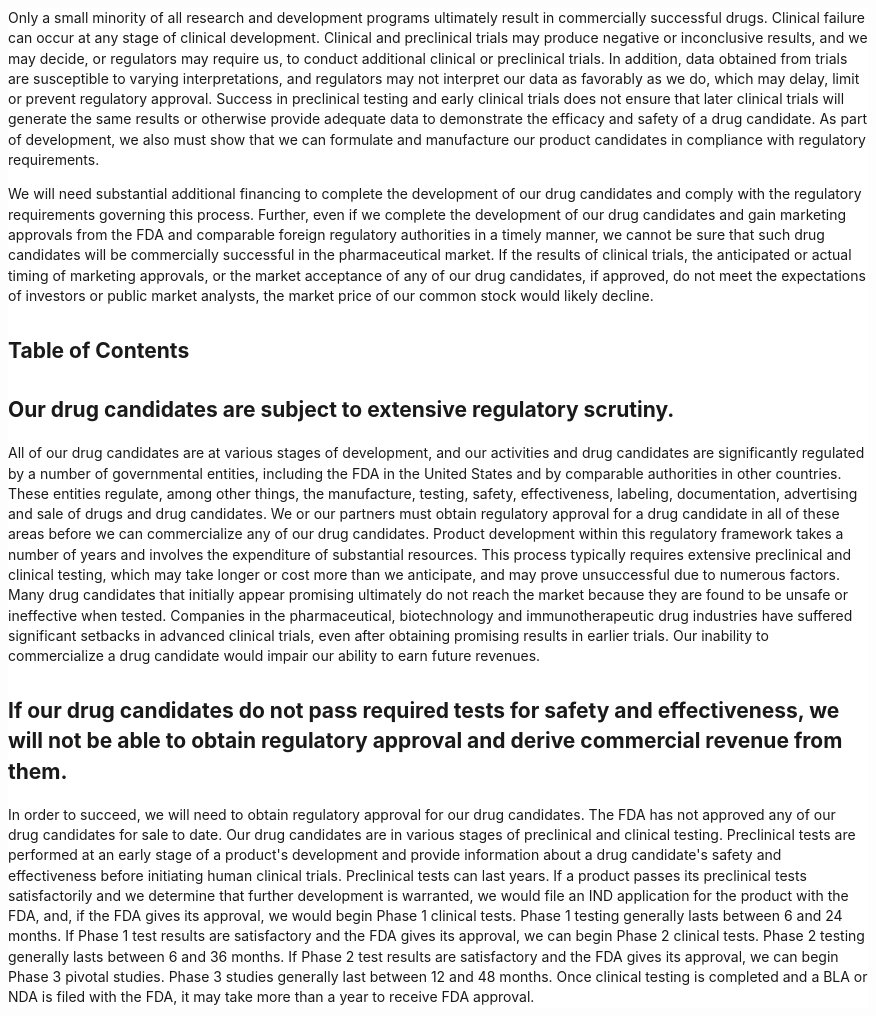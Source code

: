 Only a small minority of all research and development programs ultimately result in commercially successful drugs. Clinical failure can occur at any stage of clinical development. Clinical and preclinical trials may produce negative or inconclusive results, and we may decide, or regulators may require us, to conduct additional clinical or preclinical trials. In addition, data obtained from trials are susceptible to varying interpretations, and regulators may not interpret our data as favorably as we do, which may delay, limit or prevent regulatory approval. Success in preclinical testing and early clinical trials does not ensure that later clinical trials will generate the same results or otherwise provide adequate data to demonstrate the efficacy and safety of a drug candidate. As part of development, we also must show that we can formulate and manufacture our product candidates in compliance with regulatory requirements.

We will need substantial additional financing to complete the development of our drug candidates and comply with the regulatory requirements governing this process. Further, even if we complete the development of our drug candidates and gain marketing approvals from the FDA and comparable foreign regulatory authorities in a timely manner, we cannot be sure that such drug candidates will be commercially successful in the pharmaceutical market. If the results of clinical trials, the anticipated or actual timing of marketing approvals, or the market acceptance of any of our drug candidates, if approved, do not meet the expectations of investors or public market analysts, the market price of our common stock would likely decline.

## Table of Contents

## Our drug candidates are subject to extensive regulatory scrutiny.

All of our drug candidates are at various stages of development, and our activities and drug candidates are significantly regulated by a number of governmental entities, including the FDA in the United States and by comparable authorities in other countries. These entities regulate, among other things, the manufacture, testing, safety, effectiveness, labeling, documentation, advertising and sale of drugs and drug candidates. We or our partners must obtain regulatory approval for a drug candidate in all of these areas before we can commercialize any of our drug candidates. Product development within this regulatory framework takes a number of years and involves the expenditure of substantial resources. This process typically requires extensive preclinical and clinical testing, which may take longer or cost more than we anticipate, and may prove unsuccessful due to numerous factors. Many drug candidates that initially appear promising ultimately do not reach the market because they are found to be unsafe or ineffective when tested. Companies in the pharmaceutical, biotechnology and immunotherapeutic drug industries have suffered significant setbacks in advanced clinical trials, even after obtaining promising results in earlier trials. Our inability to commercialize a drug candidate would impair our ability to earn future revenues.

## If our drug candidates do not pass required tests for safety and effectiveness, we will not be able to obtain regulatory approval and derive commercial revenue from them.

In order to succeed, we will need to obtain regulatory approval for our drug candidates. The FDA has not approved any of our drug candidates for sale to date. Our drug candidates are in various stages of preclinical and clinical testing. Preclinical tests are performed at an early stage of a product's development and provide information about a drug candidate's safety and effectiveness before initiating human clinical trials. Preclinical tests can last years. If a product passes its preclinical tests satisfactorily and we determine that further development is warranted, we would file an IND application for the product with the FDA, and, if the FDA gives its approval, we would begin Phase 1 clinical tests. Phase 1 testing generally lasts between 6 and 24 months. If Phase 1 test results are satisfactory and the FDA gives its approval, we can begin Phase 2 clinical tests. Phase 2 testing generally lasts between 6 and 36 months. If Phase 2 test results are satisfactory and the FDA gives its approval, we can begin Phase 3 pivotal studies. Phase 3 studies generally last between 12 and 48 months. Once clinical testing is completed and a BLA or NDA is filed with the FDA, it may take more than a year to receive FDA approval.
